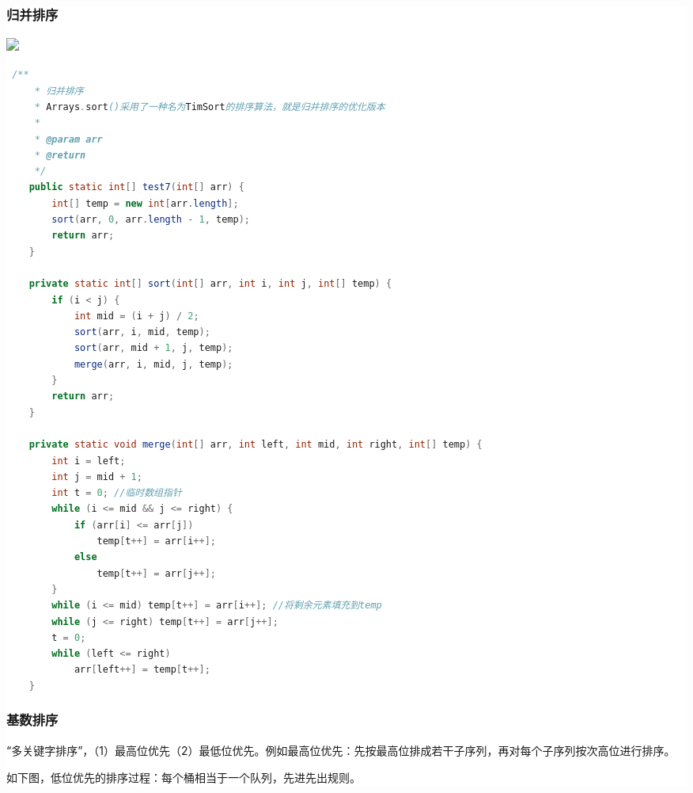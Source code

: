 ### 归并排序

![](../.gitbook/assets/02\_02\_06.png)

```java
 /**
     * 归并排序
     * Arrays.sort()采用了一种名为TimSort的排序算法，就是归并排序的优化版本
     *
     * @param arr
     * @return
     */
    public static int[] test7(int[] arr) {
        int[] temp = new int[arr.length];
        sort(arr, 0, arr.length - 1, temp);
        return arr;
    }

    private static int[] sort(int[] arr, int i, int j, int[] temp) {
        if (i < j) {
            int mid = (i + j) / 2;
            sort(arr, i, mid, temp);
            sort(arr, mid + 1, j, temp);
            merge(arr, i, mid, j, temp);
        }
        return arr;
    }

    private static void merge(int[] arr, int left, int mid, int right, int[] temp) {
        int i = left;
        int j = mid + 1;
        int t = 0; //临时数组指针
        while (i <= mid && j <= right) {
            if (arr[i] <= arr[j])
                temp[t++] = arr[i++];
            else
                temp[t++] = arr[j++];
        }
        while (i <= mid) temp[t++] = arr[i++]; //将剩余元素填充到temp
        while (j <= right) temp[t++] = arr[j++];
        t = 0;
        while (left <= right)
            arr[left++] = temp[t++];
    }
```

### 基数排序

“多关键字排序”，（1）最高位优先（2）最低位优先。例如最高位优先：先按最高位排成若干子序列，再对每个子序列按次高位进行排序。

如下图，低位优先的排序过程：每个桶相当于一个队列，先进先出规则。
